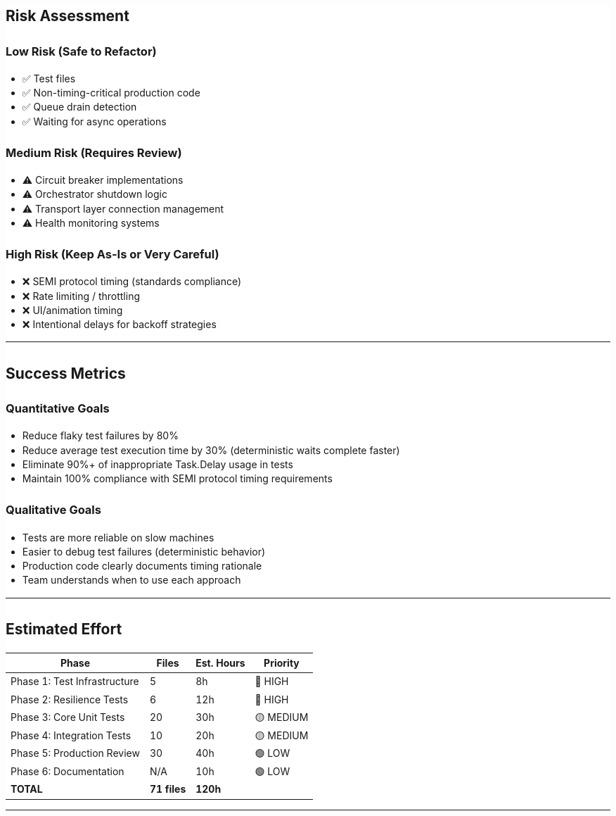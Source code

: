 
## Risk Assessment

### Low Risk (Safe to Refactor)
- ✅ Test files
- ✅ Non-timing-critical production code
- ✅ Queue drain detection
- ✅ Waiting for async operations

### Medium Risk (Requires Review)
- ⚠️ Circuit breaker implementations
- ⚠️ Orchestrator shutdown logic
- ⚠️ Transport layer connection management
- ⚠️ Health monitoring systems

### High Risk (Keep As-Is or Very Careful)
- ❌ SEMI protocol timing (standards compliance)
- ❌ Rate limiting / throttling
- ❌ UI/animation timing
- ❌ Intentional delays for backoff strategies

---

## Success Metrics

### Quantitative Goals
- Reduce flaky test failures by 80%
- Reduce average test execution time by 30% (deterministic waits complete faster)
- Eliminate 90%+ of inappropriate Task.Delay usage in tests
- Maintain 100% compliance with SEMI protocol timing requirements

### Qualitative Goals
- Tests are more reliable on slow machines
- Easier to debug test failures (deterministic behavior)
- Production code clearly documents timing rationale
- Team understands when to use each approach

---

## Estimated Effort

| Phase | Files | Est. Hours | Priority |
|-------|-------|-----------|----------|
| Phase 1: Test Infrastructure | 5 | 8h | 🔴 HIGH |
| Phase 2: Resilience Tests | 6 | 12h | 🔴 HIGH |
| Phase 3: Core Unit Tests | 20 | 30h | 🟡 MEDIUM |
| Phase 4: Integration Tests | 10 | 20h | 🟡 MEDIUM |
| Phase 5: Production Review | 30 | 40h | 🟢 LOW |
| Phase 6: Documentation | N/A | 10h | 🟢 LOW |
| **TOTAL** | **71 files** | **120h** | |

---
